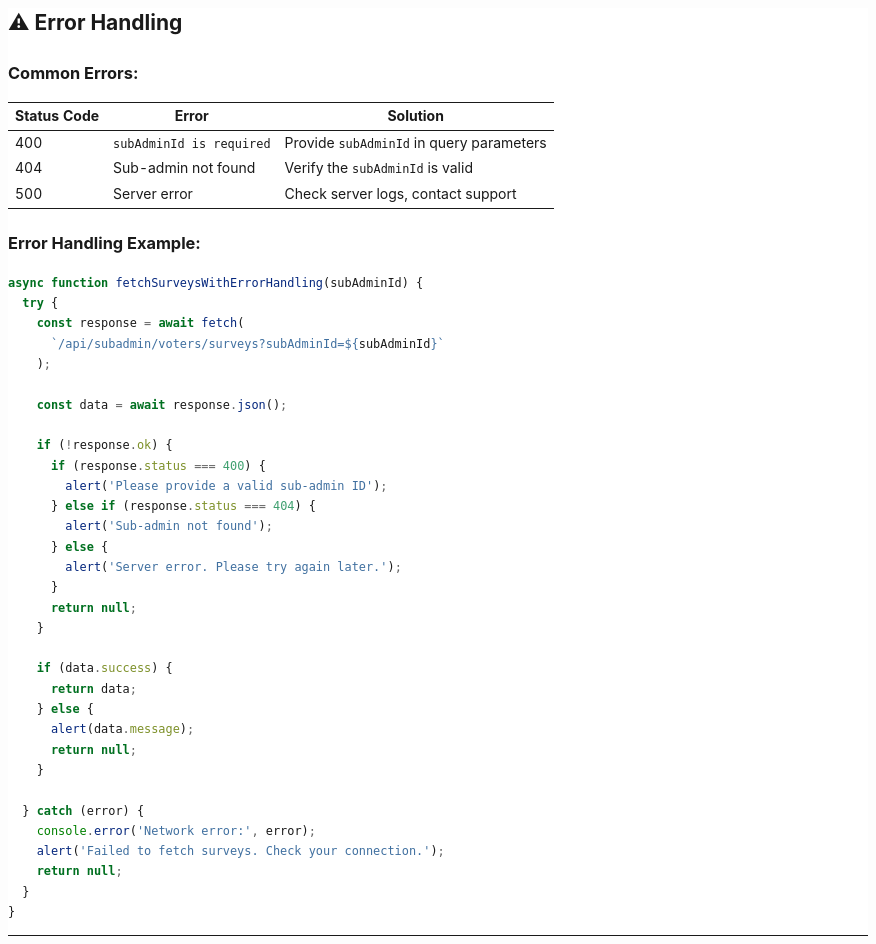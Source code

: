 
## ⚠️ Error Handling

### **Common Errors:**

| Status Code | Error | Solution |
|-------------|-------|----------|
| 400 | `subAdminId is required` | Provide `subAdminId` in query parameters |
| 404 | Sub-admin not found | Verify the `subAdminId` is valid |
| 500 | Server error | Check server logs, contact support |

### **Error Handling Example:**

```javascript
async function fetchSurveysWithErrorHandling(subAdminId) {
  try {
    const response = await fetch(
      `/api/subadmin/voters/surveys?subAdminId=${subAdminId}`
    );
    
    const data = await response.json();
    
    if (!response.ok) {
      if (response.status === 400) {
        alert('Please provide a valid sub-admin ID');
      } else if (response.status === 404) {
        alert('Sub-admin not found');
      } else {
        alert('Server error. Please try again later.');
      }
      return null;
    }
    
    if (data.success) {
      return data;
    } else {
      alert(data.message);
      return null;
    }
    
  } catch (error) {
    console.error('Network error:', error);
    alert('Failed to fetch surveys. Check your connection.');
    return null;
  }
}
```

---
